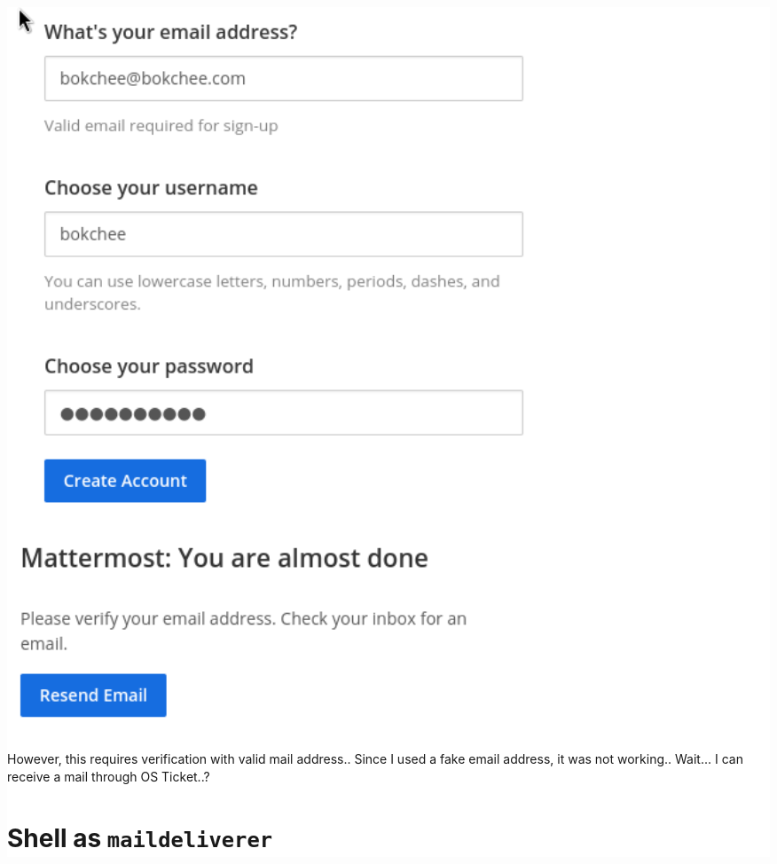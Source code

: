 ![](attachments/delivery_10.png)

![](attachments/delivery_9.png)

However, this requires verification with valid mail address..
Since I used a fake email address, it was not working..
Wait... I can receive a mail through OS Ticket..?

# Shell as `maildeliverer`
